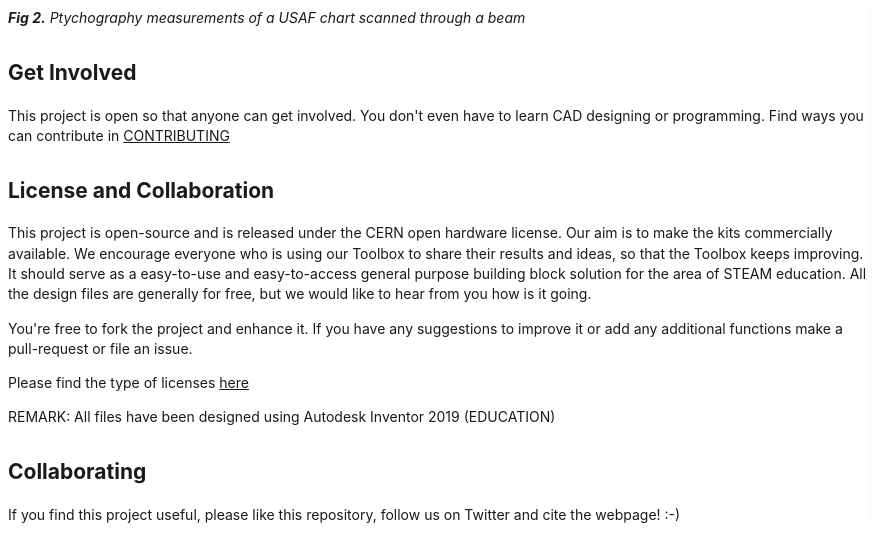 ***Fig 2.*** *Ptychography measurements of a USAF chart scanned through a beam*



## Get Involved

This project is open so that anyone can get involved. You don't even have to learn CAD designing or programming. Find ways you can contribute in  [CONTRIBUTING](https://github.com/openUC2/UC2-GIT/blob/master/CONTRIBUTING.md)


## License and Collaboration

This project is open-source and is released under the CERN open hardware license. Our aim is to make the kits commercially available.
We encourage everyone who is using our Toolbox to share their results and ideas, so that the Toolbox keeps improving. It should serve as a easy-to-use and easy-to-access general purpose building block solution for the area of STEAM education. All the design files are generally for free, but we would like to hear from you how is it going.

You're free to fork the project and enhance it. If you have any suggestions to improve it or add any additional functions make a pull-request or file an issue.

Please find the type of licenses [here](https://github.com/openUC2/UC2-GIT/blob/master/License.md)

REMARK: All files have been designed using Autodesk Inventor 2019 (EDUCATION)


## Collaborating
If you find this project useful, please like this repository, follow us on Twitter and cite the webpage! :-)
